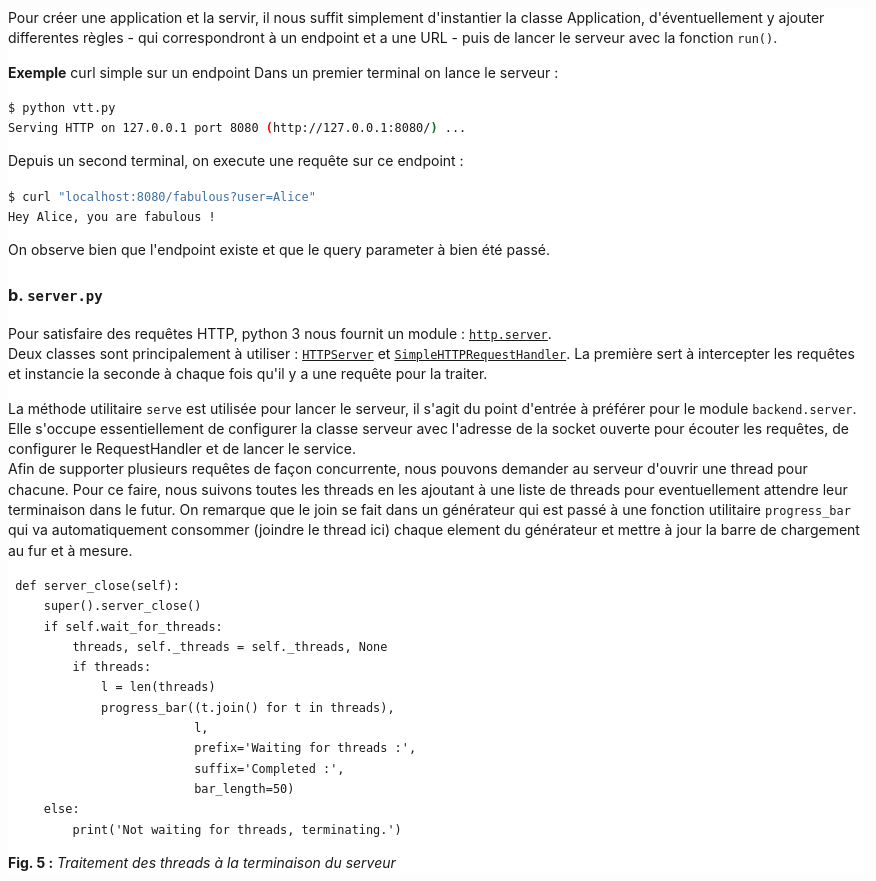 Pour créer une application et la servir, il nous suffit simplement d'instantier la classe Application, d'éventuellement y ajouter differentes règles - qui correspondront à un endpoint et a une URL - puis de lancer le serveur avec la fonction `run()`.

**Exemple** curl simple sur un endpoint
Dans un premier terminal on lance le serveur :
```bash
$ python vtt.py
Serving HTTP on 127.0.0.1 port 8080 (http://127.0.0.1:8080/) ...
```
Depuis un second terminal, on execute une requête sur ce endpoint : 

```bash
$ curl "localhost:8080/fabulous?user=Alice"
Hey Alice, you are fabulous !
```
On observe bien que l'endpoint existe et que le query parameter à bien été passé.

### b. `server.py`
Pour satisfaire des requêtes HTTP, python 3 nous fournit un module : [`http.server`](https://docs.python.org/3/library/http.server.html "http.server: HTTP Server et Request Handlers").  
Deux classes sont principalement à utiliser : [`HTTPServer`](https://docs.python.org/3/library/http.server.html#http.server.HTTPServer) et [`SimpleHTTPRequestHandler`](https://docs.python.org/3/library/http.server.html#http.server.SimpleHTTPRequestHandler). La première sert à intercepter les requêtes et instancie la seconde à chaque fois qu'il y a une requête pour la traiter.  

La méthode utilitaire `serve` est utilisée pour lancer le serveur, il s'agit du point d'entrée à préférer pour le module `backend.server`. Elle s'occupe essentiellement de configurer la classe serveur avec l'adresse de la socket ouverte pour écouter les requêtes, de configurer le RequestHandler et de lancer le service.  
Afin de supporter plusieurs requêtes de façon concurrente, nous pouvons demander au serveur d'ouvrir une thread pour chacune. Pour ce faire, nous suivons toutes les threads en les ajoutant à une liste de threads pour eventuellement attendre leur terminaison dans le futur. On remarque que le join se fait dans un générateur qui est passé à une fonction utilitaire `progress_bar`qui va automatiquement consommer (joindre le thread ici) chaque element du générateur et mettre à jour la barre de chargement au fur et à mesure.  

```python=
 def server_close(self):
     super().server_close()
     if self.wait_for_threads:
         threads, self._threads = self._threads, None
         if threads:
             l = len(threads)
             progress_bar((t.join() for t in threads),
                          l,
                          prefix='Waiting for threads :',
                          suffix='Completed :',
                          bar_length=50)
     else:
         print('Not waiting for threads, terminating.')
```
**Fig. 5 :** _Traitement des threads à la terminaison du serveur_
